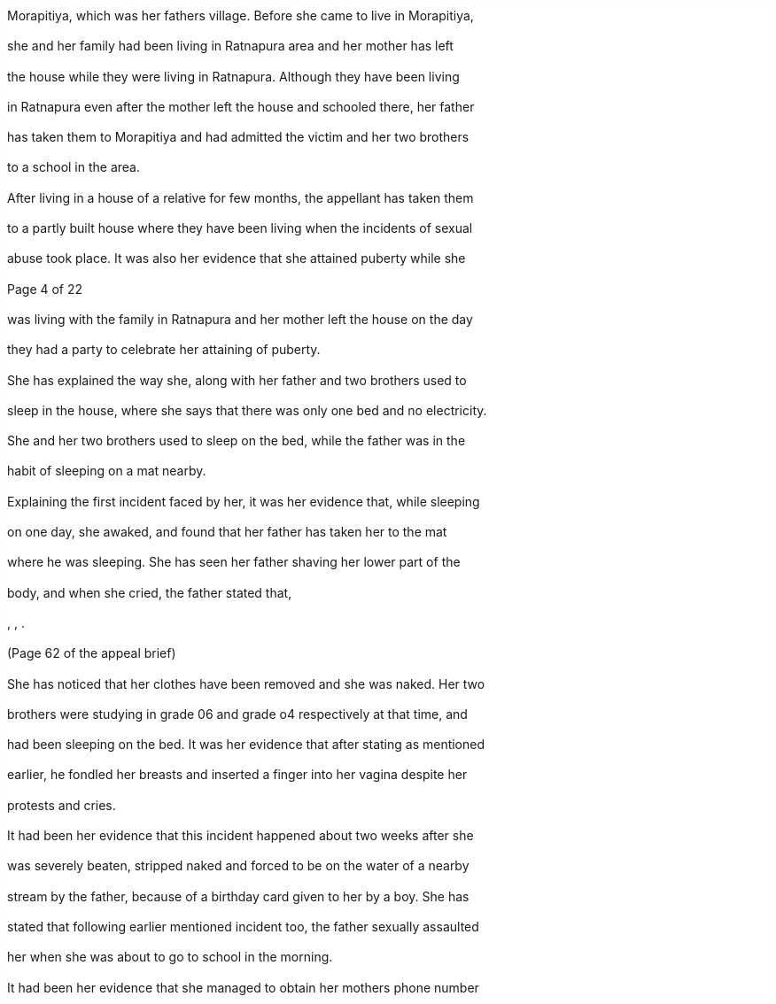 Morapitiya, which was her fathers village. Before she came to live in Morapitiya,

she and her family had been living in Ratnapura area and her mother has left

the house while they were living in Ratnapura. Although they have been living

in Ratnapura even after the mother left the house and schooled there, her father

has taken them to Morapitiya and had admitted the victim and her two brothers

to a school in the area.

After living in a house of a relative for few months, the appellant has taken them

to a partly built house where they have been living when the incidents of sexual

abuse took place. It was also her evidence that she attained puberty while she

Page 4 of 22

was living with the family in Ratnapura and her mother left the house on the day

they had a party to celebrate her attaining of puberty.

She has explained the way she, along with her father and two brothers used to

sleep in the house, where she says that there was only one bed and no electricity.

She and her two brothers used to sleep on the bed, while the father was in the

habit of sleeping on a mat nearby.

Explaining the first incident faced by her, it was her evidence that, while sleeping

on one day, she awaked, and found that her father has taken her to the mat

where he was sleeping. She has seen her father shaving her lower part of the

body, and when she cried, the father stated that,

, , .

(Page 62 of the appeal brief)

She has noticed that her clothes have been removed and she was naked. Her two

brothers were studying in grade 06 and grade o4 respectively at that time, and

had been sleeping on the bed. It was her evidence that after stating as mentioned

earlier, he fondled her breasts and inserted a finger into her vagina despite her

protests and cries.

It had been her evidence that this incident happened about two weeks after she

was severely beaten, stripped naked and forced to be on the water of a nearby

stream by the father, because of a birthday card given to her by a boy. She has

stated that following earlier mentioned incident too, the father sexually assaulted

her when she was about to go to school in the morning.

It had been her evidence that she managed to obtain her mothers phone number
